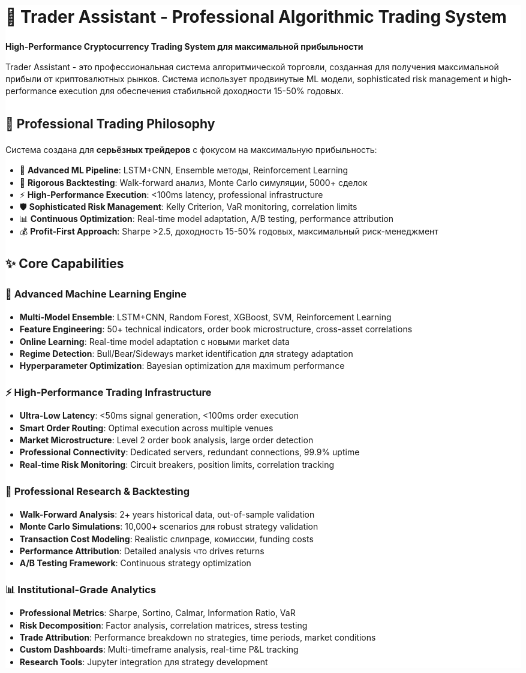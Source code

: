 # 🤖 Trader Assistant - Professional Algorithmic Trading System

**High-Performance Cryptocurrency Trading System для максимальной прибыльности**

Trader Assistant - это профессиональная система алгоритмической торговли, созданная для получения максимальной прибыли от криптовалютных рынков. Система использует продвинутые ML модели, sophisticated risk management и high-performance execution для обеспечения стабильной доходности 15-50% годовых.

## 🎯 **Professional Trading Philosophy**

Система создана для **серьёзных трейдеров** с фокусом на максимальную прибыльность:
- 🧠 **Advanced ML Pipeline**: LSTM+CNN, Ensemble методы, Reinforcement Learning
- 🔬 **Rigorous Backtesting**: Walk-forward анализ, Monte Carlo симуляции, 5000+ сделок
- ⚡ **High-Performance Execution**: <100ms latency, professional infrastructure
- 🛡️ **Sophisticated Risk Management**: Kelly Criterion, VaR monitoring, correlation limits
- 📊 **Continuous Optimization**: Real-time model adaptation, A/B testing, performance attribution
- 💰 **Profit-First Approach**: Sharpe >2.5, доходность 15-50% годовых, максимальный риск-менеджмент

## ✨ **Core Capabilities**

### 🧠 **Advanced Machine Learning Engine**
- **Multi-Model Ensemble**: LSTM+CNN, Random Forest, XGBoost, SVM, Reinforcement Learning
- **Feature Engineering**: 50+ technical indicators, order book microstructure, cross-asset correlations
- **Online Learning**: Real-time model adaptation с новыми market data
- **Regime Detection**: Bull/Bear/Sideways market identification для strategy adaptation
- **Hyperparameter Optimization**: Bayesian optimization для maximum performance

### ⚡ **High-Performance Trading Infrastructure**
- **Ultra-Low Latency**: <50ms signal generation, <100ms order execution
- **Smart Order Routing**: Optimal execution across multiple venues
- **Market Microstructure**: Level 2 order book analysis, large order detection
- **Professional Connectivity**: Dedicated servers, redundant connections, 99.9% uptime
- **Real-time Risk Monitoring**: Circuit breakers, position limits, correlation tracking

### 🔬 **Professional Research & Backtesting**
- **Walk-Forward Analysis**: 2+ years historical data, out-of-sample validation
- **Monte Carlo Simulations**: 10,000+ scenarios для robust strategy validation
- **Transaction Cost Modeling**: Realistic слипpage, комиссии, funding costs
- **Performance Attribution**: Detailed analysis что drives returns
- **A/B Testing Framework**: Continuous strategy optimization

### 📊 **Institutional-Grade Analytics**
- **Professional Metrics**: Sharpe, Sortino, Calmar, Information Ratio, VaR
- **Risk Decomposition**: Factor analysis, correlation matrices, stress testing
- **Trade Attribution**: Performance breakdown по strategies, time periods, market conditions
- **Custom Dashboards**: Multi-timeframe analysis, real-time P&L tracking
- **Research Tools**: Jupyter integration для strategy development
